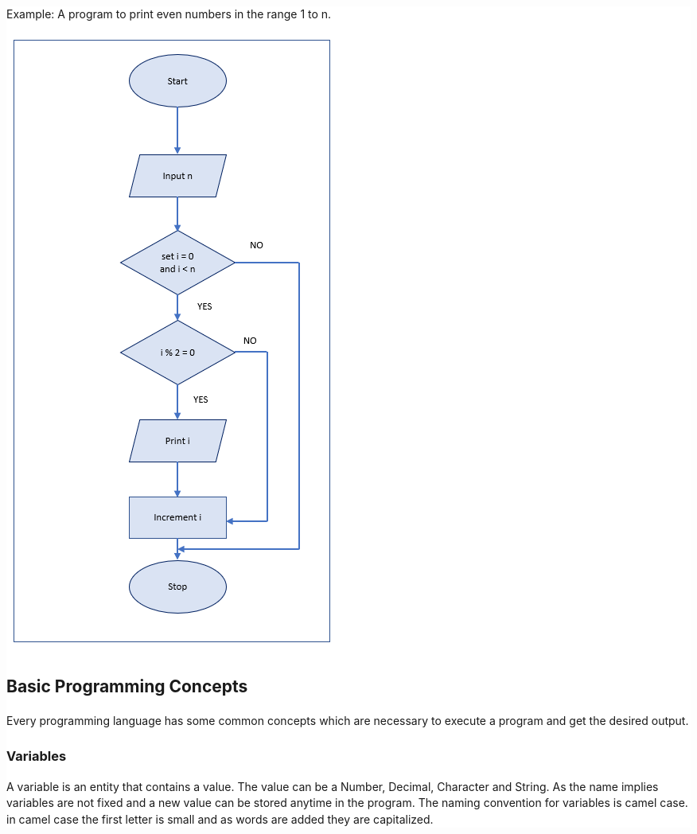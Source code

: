 Example: A program to print even numbers in the range 1 to n.

![Even Numbers Flow Chart](images/EvenFlowChart.PNG)

## Basic Programming Concepts

Every programming language has some common concepts which are necessary to execute a program and get the desired output.

### Variables

A variable is an entity that contains a value. The value can be a Number, Decimal, Character and String. As the name implies variables are not fixed and a new value can be stored anytime in the program. The naming convention for variables is camel case. in camel case the first letter is small and as words are added they are capitalized.
